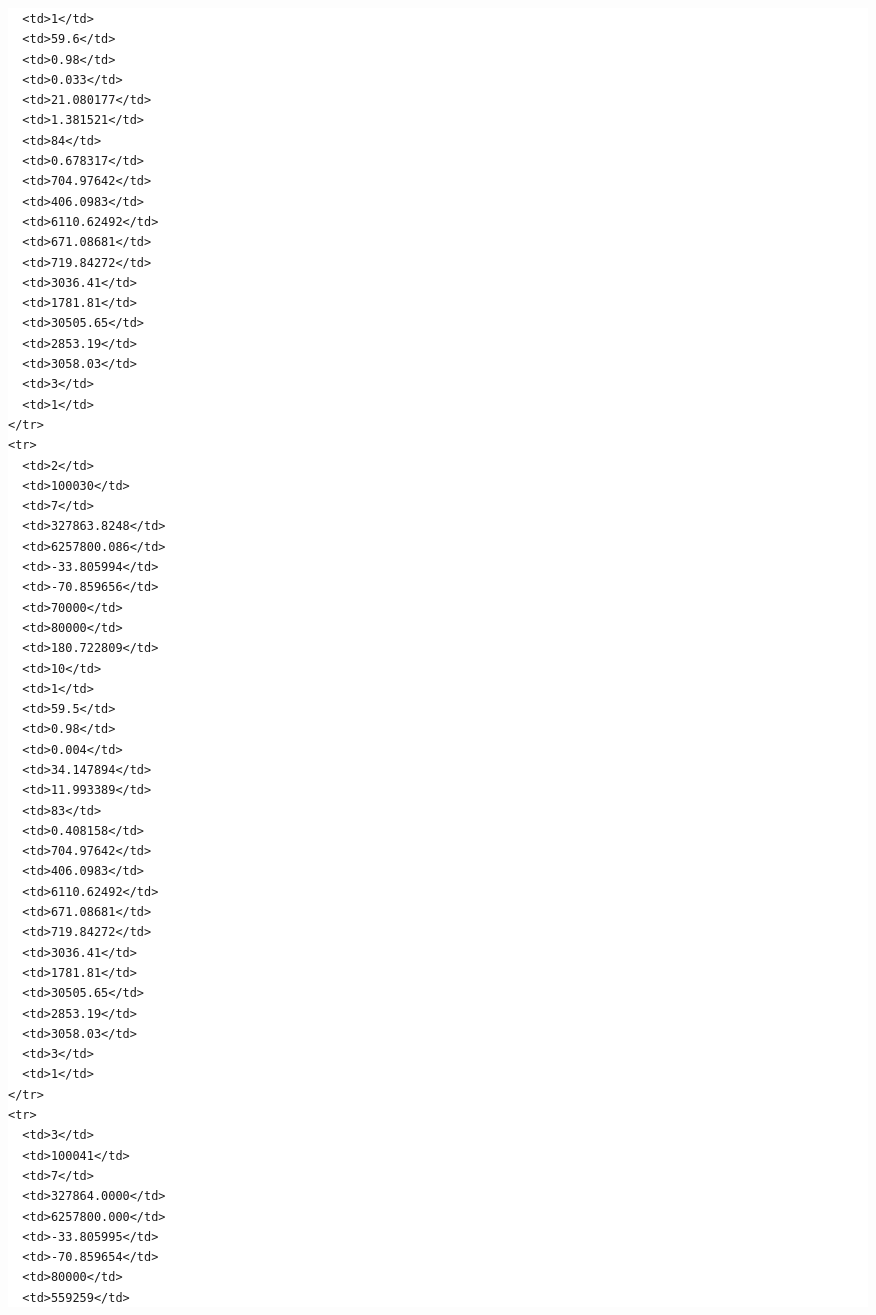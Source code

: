       <td>1</td>
      <td>59.6</td>
      <td>0.98</td>
      <td>0.033</td>
      <td>21.080177</td>
      <td>1.381521</td>
      <td>84</td>
      <td>0.678317</td>
      <td>704.97642</td>
      <td>406.0983</td>
      <td>6110.62492</td>
      <td>671.08681</td>
      <td>719.84272</td>
      <td>3036.41</td>
      <td>1781.81</td>
      <td>30505.65</td>
      <td>2853.19</td>
      <td>3058.03</td>
      <td>3</td>
      <td>1</td>
    </tr>
    <tr>
      <td>2</td>
      <td>100030</td>
      <td>7</td>
      <td>327863.8248</td>
      <td>6257800.086</td>
      <td>-33.805994</td>
      <td>-70.859656</td>
      <td>70000</td>
      <td>80000</td>
      <td>180.722809</td>
      <td>10</td>
      <td>1</td>
      <td>59.5</td>
      <td>0.98</td>
      <td>0.004</td>
      <td>34.147894</td>
      <td>11.993389</td>
      <td>83</td>
      <td>0.408158</td>
      <td>704.97642</td>
      <td>406.0983</td>
      <td>6110.62492</td>
      <td>671.08681</td>
      <td>719.84272</td>
      <td>3036.41</td>
      <td>1781.81</td>
      <td>30505.65</td>
      <td>2853.19</td>
      <td>3058.03</td>
      <td>3</td>
      <td>1</td>
    </tr>
    <tr>
      <td>3</td>
      <td>100041</td>
      <td>7</td>
      <td>327864.0000</td>
      <td>6257800.000</td>
      <td>-33.805995</td>
      <td>-70.859654</td>
      <td>80000</td>
      <td>559259</td>